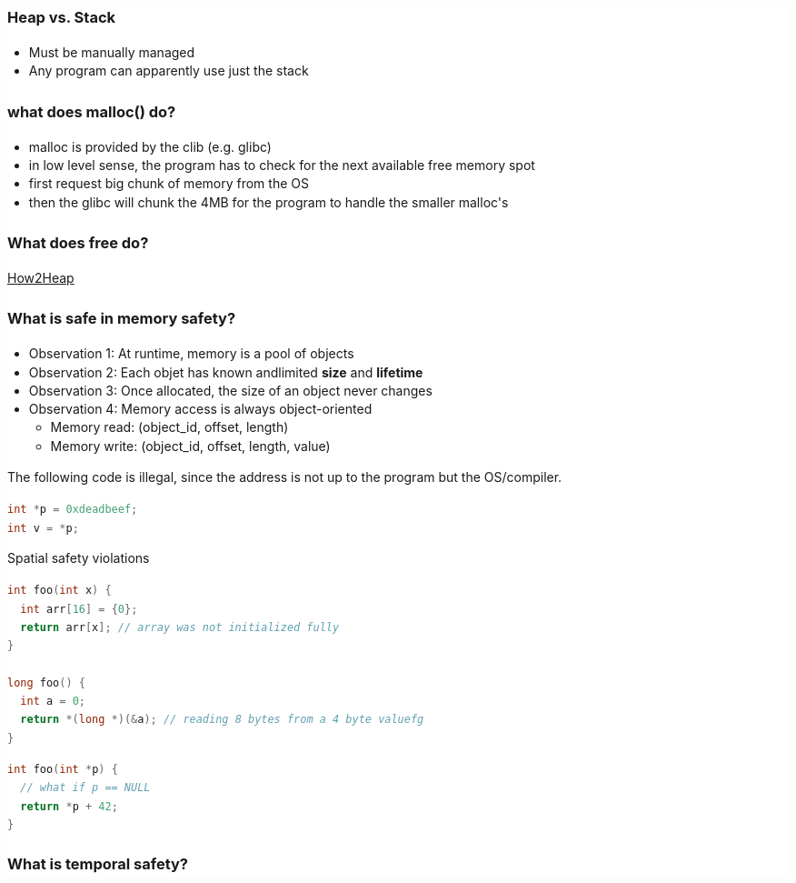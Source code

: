 ### Heap vs. Stack

- Must be manually managed
- Any program can apparently use just the stack

### what does malloc() do?

- malloc is provided by the clib (e.g. glibc)
- in low level sense, the program has to check for the next available free memory spot
- first request big chunk of memory from the OS
- then the glibc will chunk the 4MB for the program to handle the smaller malloc's

### What does free do?

[How2Heap](https://github.com/shellphish/how2heap)

### What is safe in memory safety?

- Observation 1: At runtime, memory is a pool of objects
- Observation 2: Each objet has known andlimited **size** and **lifetime**
- Observation 3: Once allocated, the size of an object never changes
- Observation 4: Memory access is always object-oriented
  - Memory read: (object_id, offset, length)
  - Memory write: (object_id, offset, length, value)

The following code is illegal, since the address is not up to the program but the OS/compiler.

  ```c
  int *p = 0xdeadbeef;
  int v = *p;
  ```

Spatial safety violations

```c
int foo(int x) {
  int arr[16] = {0};
  return arr[x]; // array was not initialized fully
}

long foo() {
  int a = 0;
  return *(long *)(&a); // reading 8 bytes from a 4 byte valuefg
}
```

```c
int foo(int *p) {
  // what if p == NULL
  return *p + 42;
}
```

### What is temporal safety?

